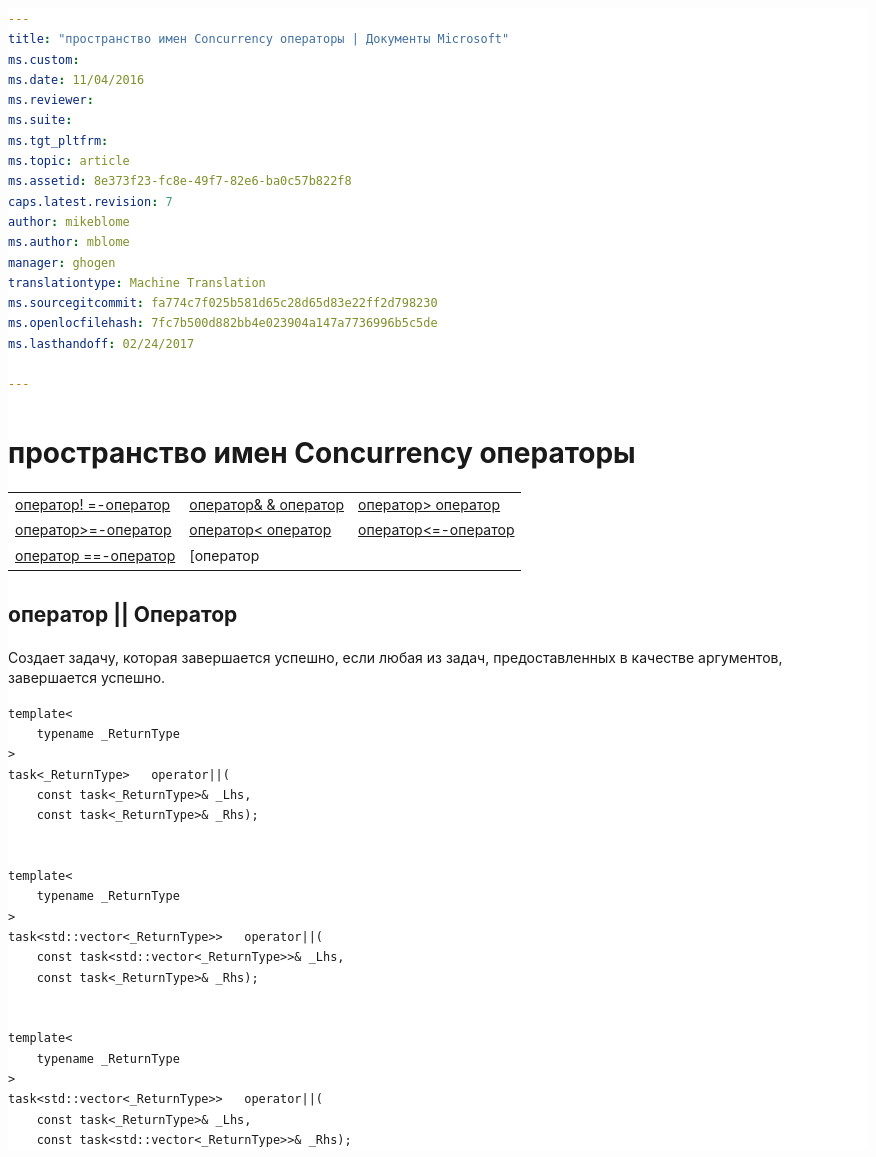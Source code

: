 ```yaml
---
title: "пространство имен Concurrency операторы | Документы Microsoft"
ms.custom: 
ms.date: 11/04/2016
ms.reviewer: 
ms.suite: 
ms.tgt_pltfrm: 
ms.topic: article
ms.assetid: 8e373f23-fc8e-49f7-82e6-ba0c57b822f8
caps.latest.revision: 7
author: mikeblome
ms.author: mblome
manager: ghogen
translationtype: Machine Translation
ms.sourcegitcommit: fa774c7f025b581d65c28d65d83e22ff2d798230
ms.openlocfilehash: 7fc7b500d882bb4e023904a147a7736996b5c5de
ms.lasthandoff: 02/24/2017

---
```

# <a name="concurrency-namespace-operators"></a>пространство имен Concurrency операторы
||||  
|-|-|-|  
|[оператор! =-оператор](#operator_neq)|[оператор&amp; &amp; оператор](#operator_amp_amp)|[оператор&gt; оператор](#operator_gt)|  
|[оператор&gt;=-оператор](#operator_gt_eq)|[оператор&lt; оператор](#operator_lt)|[оператор&lt;=-оператор](#operator_lt_eq)|  
|[оператор ==-оператор](#operator_eq_eq)|[оператор|| Operator](#operator_lor)|  
  
##  <a name="a-nameoperatorlora--operator124124-operator"></a><a name="operator_lor"></a>оператор || Оператор  
 Создает задачу, которая завершается успешно, если любая из задач, предоставленных в качестве аргументов, завершается успешно.  
  
```  
template<
    typename _ReturnType  
>  
task<_ReturnType>   operator||(
    const task<_ReturnType>& _Lhs,  
    const task<_ReturnType>& _Rhs);

 
template<
    typename _ReturnType  
>  
task<std::vector<_ReturnType>>   operator||(
    const task<std::vector<_ReturnType>>& _Lhs,  
    const task<_ReturnType>& _Rhs);

 
template<
    typename _ReturnType  
>  
task<std::vector<_ReturnType>>   operator||(
    const task<_ReturnType>& _Lhs,  
    const task<std::vector<_ReturnType>>& _Rhs);

```
